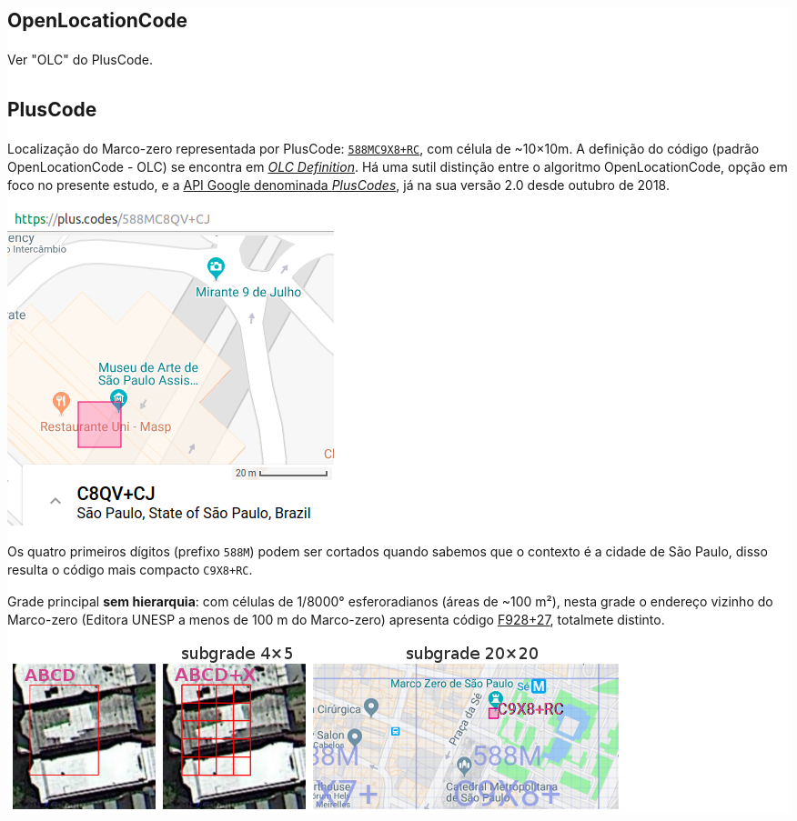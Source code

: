 </tr>
</table>  

## OpenLocationCode
Ver "OLC" do PlusCode.

## PlusCode

Localização do Marco-zero representada por PlusCode: [`588MC9X8+RC`](https://plus.codes/588MC9X8+RC), com célula de ~10×10m. A definição do código (padrão OpenLocationCode - OLC) se encontra em [*OLC Definition*](https://github.com/google/open-location-code/blob/master/docs/olc_definition.adoc). Há uma sutil distinção entre o algoritmo OpenLocationCode, opção em foco no presente estudo, e a [API Google denominada *PlusCodes*](https://github.com/google/open-location-code/wiki/Plus-codes-API), já na sua versão 2.0 desde outubro de 2018.

![](assets/CLP-coord-plusCode-ilustra01.png)

Os quatro primeiros dígitos (prefixo `588M`) podem ser cortados quando sabemos que o contexto é a cidade de São Paulo, disso resulta o código mais compacto `C9X8+RC`.

Grade principal **sem hierarquia**: com células de 1/8000° esferoradianos (áreas de ~100 m²), nesta grade o endereço vizinho do Marco-zero (Editora UNESP a menos de 100 m do Marco-zero) apresenta código [F928+27](https://plus.codes/588MF928+27), totalmete distinto.

![](assets/CLP-coord-plusCode-ilustra02-grade.png)
